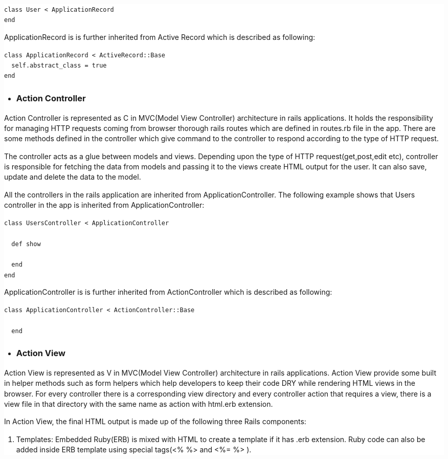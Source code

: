 ```
class User < ApplicationRecord
end
```

ApplicationRecord is is further inherited from Active Record which is described as following:

```
class ApplicationRecord < ActiveRecord::Base
  self.abstract_class = true
end
```

- ### Action Controller

Action Controller is represented as C in MVC(Model View Controller) architecture in rails applications. It holds the responsibility for managing HTTP requests coming from browser thorough rails routes which are defined in routes.rb file in the app. There are some methods defined in the controller which give command to the controller to respond according to the type of HTTP request.

The controller acts as a glue between models and views. Depending upon the type of HTTP request(get,post,edit etc), controller is responsible for fetching the data from models and passing it to the views create HTML output for the user. It can also save, update and delete the data to the model.

All the controllers in the rails application are inherited from ApplicationController. The following example shows that Users controller in the app is inherited from ApplicationController:

```
class UsersController < ApplicationController

  def show

  end
end
```

ApplicationController is is further inherited from ActionController which is described as following:

```
class ApplicationController < ActionController::Base

  end

```

- ### Action View

Action View is represented as V in MVC(Model View Controller) architecture in rails applications. Action View provide some built in helper methods such as form helpers which help developers to keep their code DRY while rendering HTML views in the browser. For every controller there is a corresponding view directory and every controller action that requires a view, there is a view file in that directory with the same name as action with html.erb extension.

In Action View, the final HTML output is made up of the following three Rails components:

1. Templates: Embedded Ruby(ERB) is mixed with HTML to create a template if it has .erb extension. Ruby code can also be added inside ERB template using special tags(<% %> and <%= %> ).
